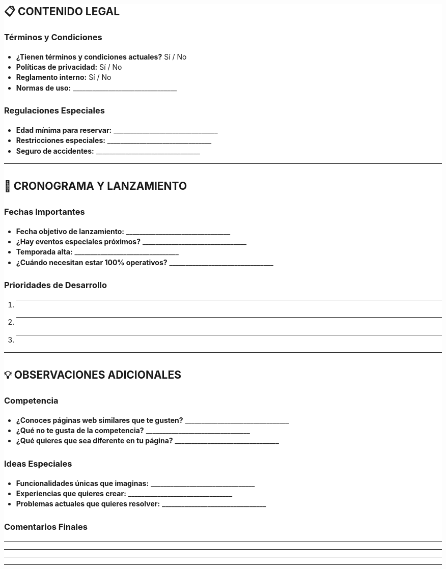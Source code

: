 
## 📋 CONTENIDO LEGAL

### Términos y Condiciones
- **¿Tienen términos y condiciones actuales?** Sí / No
- **Políticas de privacidad:** Sí / No
- **Reglamento interno:** Sí / No
- **Normas de uso:** ________________________________

### Regulaciones Especiales
- **Edad mínima para reservar:** ________________________________
- **Restricciones especiales:** ________________________________
- **Seguro de accidentes:** ________________________________

---

## 🚀 CRONOGRAMA Y LANZAMIENTO

### Fechas Importantes
- **Fecha objetivo de lanzamiento:** ________________________________
- **¿Hay eventos especiales próximos?** ________________________________
- **Temporada alta:** ________________________________
- **¿Cuándo necesitan estar 100% operativos?** ________________________________

### Prioridades de Desarrollo
1. ________________________________
2. ________________________________
3. ________________________________

---

## 💡 OBSERVACIONES ADICIONALES

### Competencia
- **¿Conoces páginas web similares que te gusten?** ________________________________
- **¿Qué no te gusta de la competencia?** ________________________________
- **¿Qué quieres que sea diferente en tu página?** ________________________________

### Ideas Especiales
- **Funcionalidades únicas que imaginas:** ________________________________
- **Experiencias que quieres crear:** ________________________________
- **Problemas actuales que quieres resolver:** ________________________________

### Comentarios Finales
________________________________
________________________________
________________________________

---